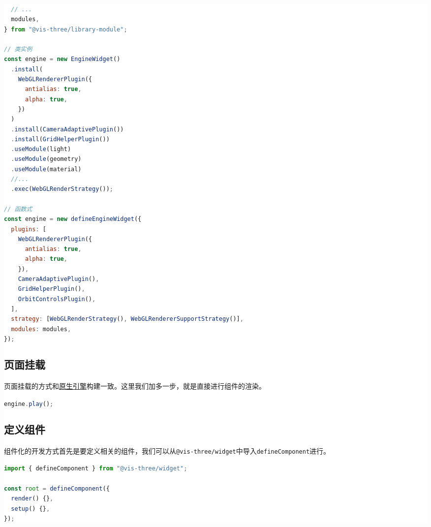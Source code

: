 ```js
  // ...
  modules,
} from "@vis-three/library-module";

// 类实例
const engine = new EngineWidget()
  .install(
    WebGLRendererPlugin({
      antialias: true,
      alpha: true,
    })
  )
  .install(CameraAdaptivePlugin())
  .install(GridHelperPlugin())
  .useModule(light)
  .useModule(geometry)
  .useModule(material)
  //...
  .exec(WebGLRenderStrategy());

// 函数式
const engine = new defineEngineWidget({
  plugins: [
    WebGLRendererPlugin({
      antialias: true,
      alpha: true,
    }),
    CameraAdaptivePlugin(),
    GridHelperPlugin(),
    OrbitControlsPlugin(),
  ],
  strategy: [WebGLRenderStrategy(), WebGLRendererSupportStrategy()],
  modules: modules,
});
```

## 页面挂载

页面挂载的方式和[原生引擎](./native.md)构建一致。这里我们加多一步，就是直接进行组件的渲染。

```js
engine.play();
```

## 定义组件

组件化的开发方式首先是要定义相关的组件，我们可以从`@vis-three/widget`中导入`defineComponent`进行。

```js
import { defineComponent } from "@vis-three/widget";

const root = defineComponent({
  render() {},
  setup() {},
});
```
